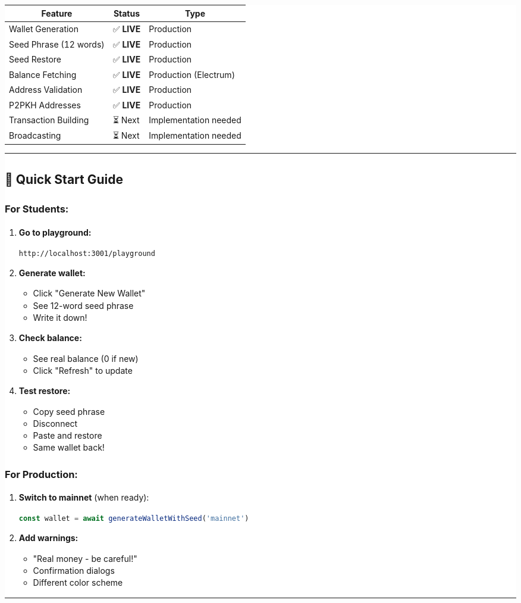 | Feature | Status | Type |
|---------|--------|------|
| Wallet Generation | ✅ **LIVE** | Production |
| Seed Phrase (12 words) | ✅ **LIVE** | Production |
| Seed Restore | ✅ **LIVE** | Production |
| Balance Fetching | ✅ **LIVE** | Production (Electrum) |
| Address Validation | ✅ **LIVE** | Production |
| P2PKH Addresses | ✅ **LIVE** | Production |
| Transaction Building | ⏳ Next | Implementation needed |
| Broadcasting | ⏳ Next | Implementation needed |

---

## 🎯 Quick Start Guide

### For Students:

1. **Go to playground:**
   ```
   http://localhost:3001/playground
   ```

2. **Generate wallet:**
   - Click "Generate New Wallet"
   - See 12-word seed phrase
   - Write it down!

3. **Check balance:**
   - See real balance (0 if new)
   - Click "Refresh" to update

4. **Test restore:**
   - Copy seed phrase
   - Disconnect
   - Paste and restore
   - Same wallet back!

### For Production:

1. **Switch to mainnet** (when ready):
   ```typescript
   const wallet = await generateWalletWithSeed('mainnet')
   ```

2. **Add warnings:**
   - "Real money - be careful!"
   - Confirmation dialogs
   - Different color scheme

---